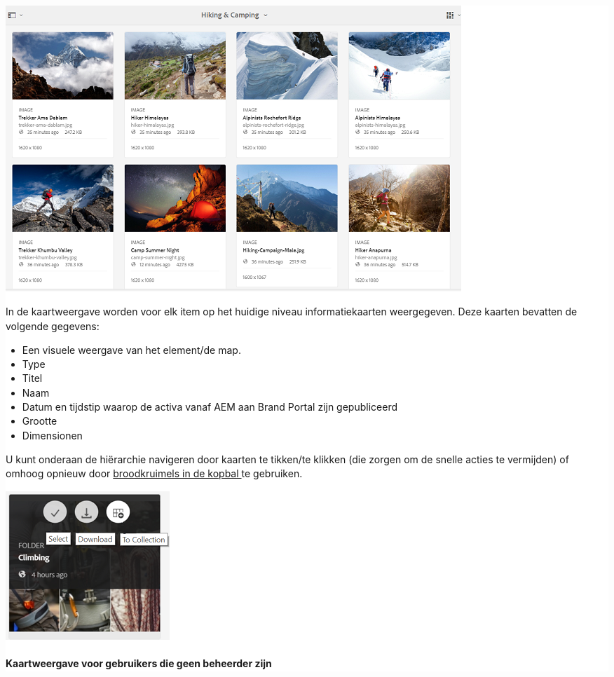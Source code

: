 ![](assets/card-view.png)

In de kaartweergave worden voor elk item op het huidige niveau informatiekaarten weergegeven. Deze kaarten bevatten de volgende gegevens:

* Een visuele weergave van het element/de map.
* Type
* Titel
* Naam
* Datum en tijdstip waarop de activa vanaf AEM aan Brand Portal zijn gepubliceerd
* Grootte
* Dimensionen

U kunt onderaan de hiërarchie navigeren door kaarten te tikken/te klikken (die zorgen om de snelle acties te vermijden) of omhoog opnieuw door [ broodkruimels in de kopbal ](https://experienceleague.adobe.com/docs/experience-manager-65/authoring/essentials/basic-handling.html) te gebruiken.

![](assets/cardquickactions.png)

#### Kaartweergave voor gebruikers die geen beheerder zijn
